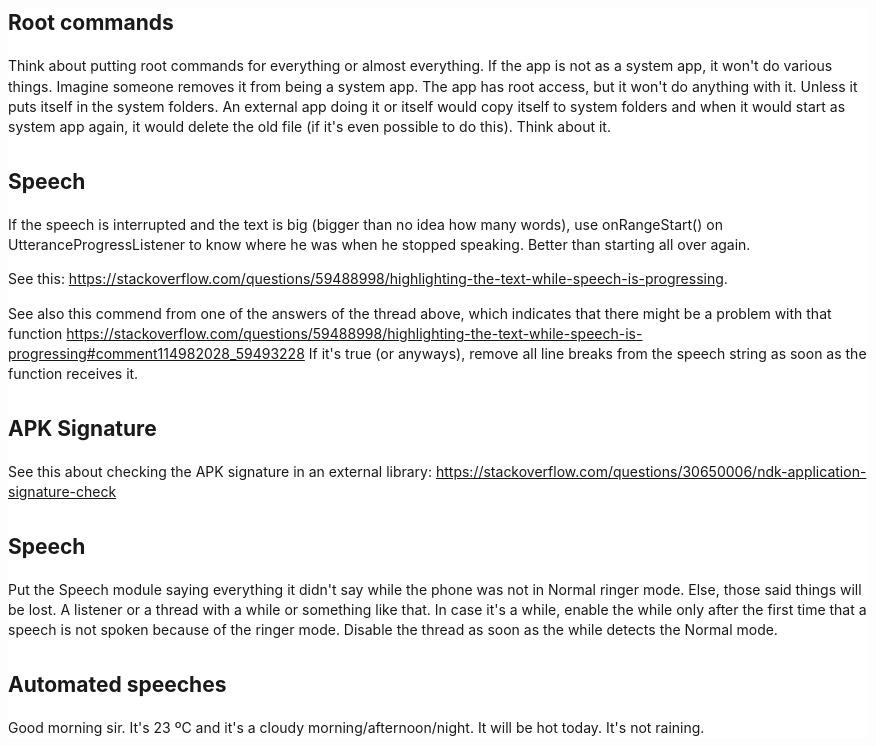 
## Root commands

Think about putting root commands for everything or almost everything. If the app is not as a system app, it won't do
various things. Imagine someone removes it from being a system app. The app has root access, but it won't do anything
with it. Unless it puts itself in the system folders. An external app doing it or itself would copy itself to system
folders and when it would start as system app again, it would delete the old file (if it's even possible to do this).
Think about it.


## Speech

If the speech is interrupted and the text is big (bigger than no idea how many words), use onRangeStart() on
UtteranceProgressListener to know where he was when he stopped speaking. Better than starting all over again.

See this: https://stackoverflow.com/questions/59488998/highlighting-the-text-while-speech-is-progressing.

See also this commend from one of the answers of the thread above, which indicates that there might be a problem with
that function
https://stackoverflow.com/questions/59488998/highlighting-the-text-while-speech-is-progressing#comment114982028_59493228
If it's true (or anyways), remove all line breaks from the speech string as soon as the function receives it.


## APK Signature

See this about checking the APK signature in an external library:
https://stackoverflow.com/questions/30650006/ndk-application-signature-check


## Speech

Put the Speech module saying everything it didn't say while the phone was not in Normal ringer mode. Else, those said
things will be lost. A listener or a thread with a while or something like that. In case it's a while, enable the while
only after the first time that a speech is not spoken because of the ringer mode. Disable the thread as soon as the
while detects the Normal mode.


## Automated speeches

Good morning sir. It's 23 ºC and it's a cloudy morning/afternoon/night. It will be hot today. It's not raining.
